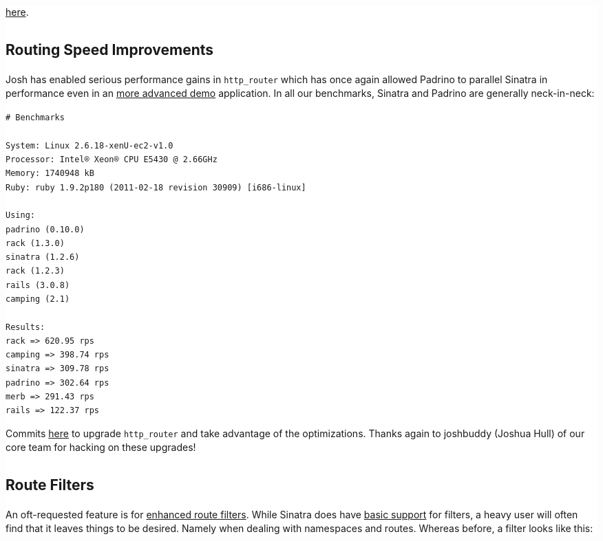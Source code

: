 [here](https://github.com/padrino/padrino-framework/commit/f991ea5376c71ee00f8bdf532c126c162c15dced).


## Routing Speed Improvements

Josh has enabled serious performance gains in `http_router` which has once again allowed Padrino to parallel Sinatra in
performance even in an [more advanced demo](https://github.com/DAddYE/web-frameworks-benchmark/tree/more_advanced)
application. In all our benchmarks, Sinatra and Padrino are generally neck-in-neck:


    # Benchmarks

    System: Linux 2.6.18-xenU-ec2-v1.0
    Processor: Intel® Xeon® CPU E5430 @ 2.66GHz
    Memory: 1740948 kB
    Ruby: ruby 1.9.2p180 (2011-02-18 revision 30909) [i686-linux]

    Using:
    padrino (0.10.0)
    rack (1.3.0)
    sinatra (1.2.6)
    rack (1.2.3)
    rails (3.0.8)
    camping (2.1)

    Results:
    rack => 620.95 rps
    camping => 398.74 rps
    sinatra => 309.78 rps
    padrino => 302.64 rps
    merb => 291.43 rps
    rails => 122.37 rps


Commits [here](https://github.com/padrino/padrino-framework/commit/459c57e16ff8a9d9c27b23c311c3e6bf3e1432aa) to upgrade
`http_router` and take advantage of the optimizations. Thanks again to joshbuddy (Joshua Hull) of our core team for
hacking on these upgrades!


## Route Filters

An oft-requested feature is for [enhanced route filters](https://github.com/padrino/padrino-framework/issues/443). While
Sinatra does have [basic support](http://sinatra-book.gittr.com/#filters) for filters, a heavy user will often find that
it leaves things to be desired. Namely when dealing with namespaces and routes.  Whereas before, a filter looks like
this:
